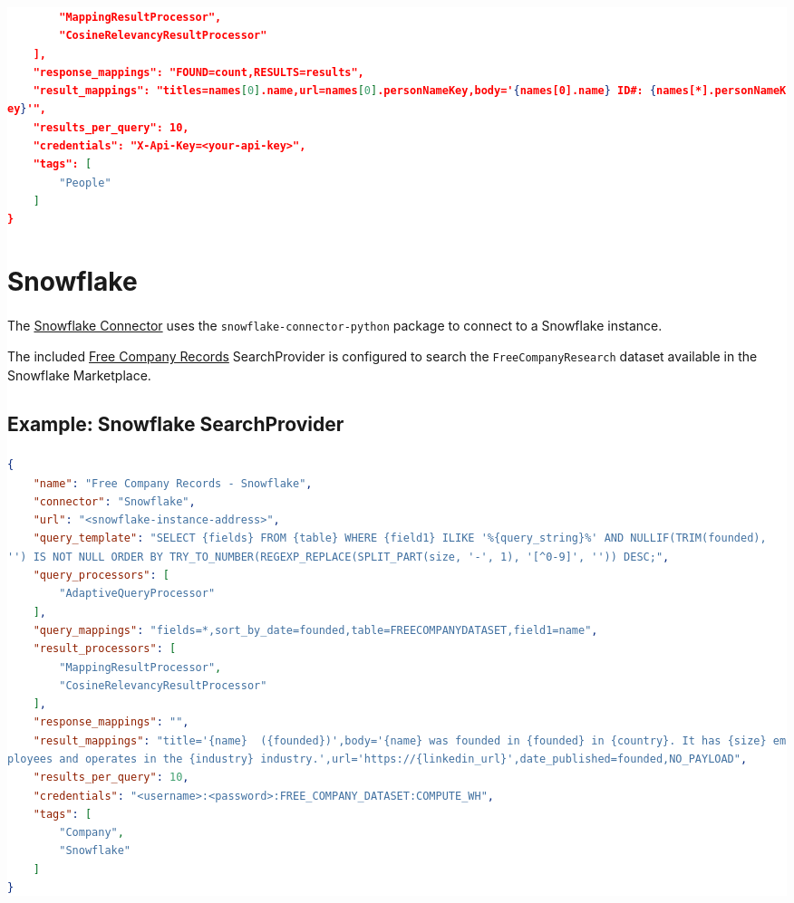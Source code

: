 ```json
        "MappingResultProcessor",
        "CosineRelevancyResultProcessor"
    ],
    "response_mappings": "FOUND=count,RESULTS=results",
    "result_mappings": "titles=names[0].name,url=names[0].personNameKey,body='{names[0].name} ID#: {names[*].personNameKey}'",
    "results_per_query": 10,
    "credentials": "X-Api-Key=<your-api-key>",
    "tags": [
        "People"
    ]
}
```

# Snowflake

The [Snowflake Connector](https://github.com/swirlai/swirl-search/blob/main/swirl/connectors/snowflake.py) uses the `snowflake-connector-python` package to connect to a Snowflake instance.

The included [Free Company Records](https://github.com/swirlai/swirl-search/blob/main/SearchProviders/company_snowflake.json) SearchProvider is configured to search the `FreeCompanyResearch` dataset available in the Snowflake Marketplace.

## Example: Snowflake SearchProvider

```json
{
    "name": "Free Company Records - Snowflake",
    "connector": "Snowflake",
    "url": "<snowflake-instance-address>",
    "query_template": "SELECT {fields} FROM {table} WHERE {field1} ILIKE '%{query_string}%' AND NULLIF(TRIM(founded), '') IS NOT NULL ORDER BY TRY_TO_NUMBER(REGEXP_REPLACE(SPLIT_PART(size, '-', 1), '[^0-9]', '')) DESC;",
    "query_processors": [
        "AdaptiveQueryProcessor"
    ],
    "query_mappings": "fields=*,sort_by_date=founded,table=FREECOMPANYDATASET,field1=name",
    "result_processors": [
        "MappingResultProcessor",
        "CosineRelevancyResultProcessor"
    ],
    "response_mappings": "",
    "result_mappings": "title='{name}  ({founded})',body='{name} was founded in {founded} in {country}. It has {size} employees and operates in the {industry} industry.',url='https://{linkedin_url}',date_published=founded,NO_PAYLOAD",
    "results_per_query": 10,
    "credentials": "<username>:<password>:FREE_COMPANY_DATASET:COMPUTE_WH",
    "tags": [
        "Company",
        "Snowflake"
    ]
}
```
